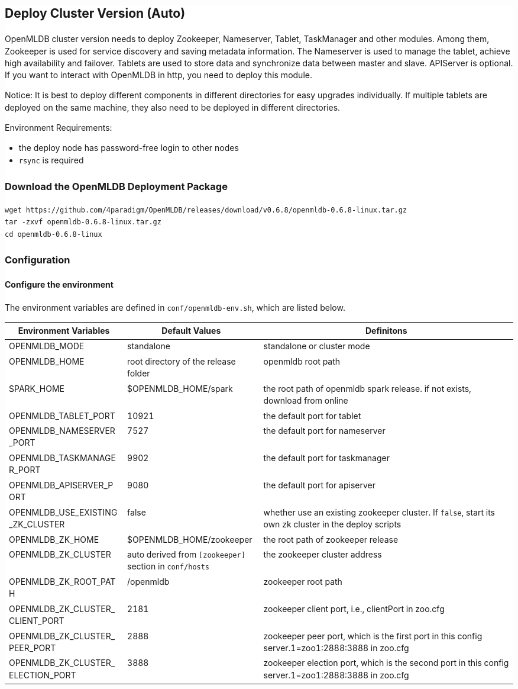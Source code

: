## Deploy Cluster Version (Auto)
OpenMLDB cluster version needs to deploy Zookeeper, Nameserver, Tablet, TaskManager and other modules. Among them, Zookeeper is used for service discovery and saving metadata information. The Nameserver is used to manage the tablet, achieve high availability and failover. Tablets are used to store data and synchronize data between master and slave. APIServer is optional. If you want to interact with OpenMLDB in http, you need to deploy this module.

Notice: It is best to deploy different components in different directories for easy upgrades individually. If multiple tablets are deployed on the same machine, they also need to be deployed in different directories.

Environment Requirements:
- the deploy node has password-free login to other nodes
- `rsync` is required


### Download the OpenMLDB Deployment Package

```
wget https://github.com/4paradigm/OpenMLDB/releases/download/v0.6.8/openmldb-0.6.8-linux.tar.gz
tar -zxvf openmldb-0.6.8-linux.tar.gz
cd openmldb-0.6.8-linux
```

### Configuration
#### Configure the environment
The environment variables are defined in `conf/openmldb-env.sh`,
which are listed below.

| Environment Variables             | Default Values                                          | Definitons                                                                                            |
|-----------------------------------|---------------------------------------------------------|-------------------------------------------------------------------------------------------------------|
| OPENMLDB_MODE                     | standalone                                              | standalone or cluster mode                                                                            |
| OPENMLDB_HOME                     | root directory of the release folder                    | openmldb root path                                                                                    |
| SPARK_HOME                        | $OPENMLDB_HOME/spark                                    | the root path of openmldb spark release. if not exists, download from online                          |
| OPENMLDB_TABLET_PORT              | 10921                                                   | the default port for tablet                                                                           |
| OPENMLDB_NAMESERVER_PORT          | 7527                                                    | the default port for nameserver                                                                       |
| OPENMLDB_TASKMANAGER_PORT         | 9902                                                    | the default port for taskmanager                                                                      |
| OPENMLDB_APISERVER_PORT           | 9080                                                    | the default port for apiserver                                                                        |
| OPENMLDB_USE_EXISTING_ZK_CLUSTER  | false                                                   | whether use an existing zookeeper cluster. If `false`, start its own zk cluster in the deploy scripts |
| OPENMLDB_ZK_HOME                  | $OPENMLDB_HOME/zookeeper                                | the root path of zookeeper release                                                                    |
| OPENMLDB_ZK_CLUSTER               | auto derived from `[zookeeper]` section in `conf/hosts` | the zookeeper cluster address                                                                         |
| OPENMLDB_ZK_ROOT_PATH             | /openmldb                                               | zookeeper root path                                                                                   |
| OPENMLDB_ZK_CLUSTER_CLIENT_PORT   | 2181                                                    | zookeeper client port, i.e., clientPort in zoo.cfg                                                    |
| OPENMLDB_ZK_CLUSTER_PEER_PORT     | 2888                                                    | zookeeper peer port, which is the first port in this config server.1=zoo1:2888:3888 in zoo.cfg        |
| OPENMLDB_ZK_CLUSTER_ELECTION_PORT | 3888                                                    | zookeeper election port, which is the second port in this config server.1=zoo1:2888:3888 in zoo.cfg   |
